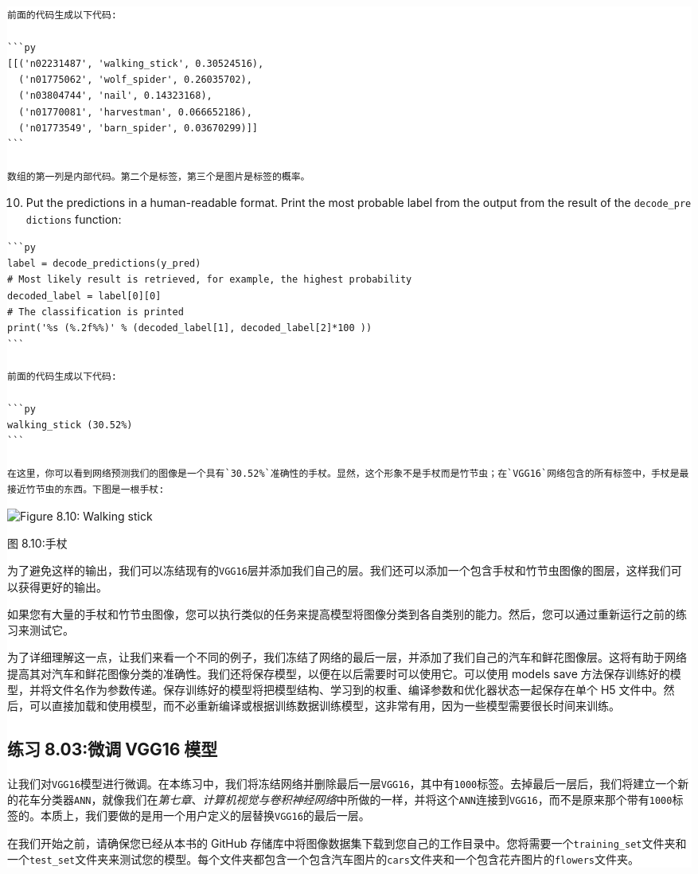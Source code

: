     前面的代码生成以下代码:

    ```py
    [[('n02231487', 'walking_stick', 0.30524516),
      ('n01775062', 'wolf_spider', 0.26035702),
      ('n03804744', 'nail', 0.14323168),
      ('n01770081', 'harvestman', 0.066652186),
      ('n01773549', 'barn_spider', 0.03670299)]]
    ```

    数组的第一列是内部代码。第二个是标签，第三个是图片是标签的概率。

10.  Put the predictions in a human-readable format. Print the most probable label from the output from the result of the `decode_predictions` function:

    ```py
    label = decode_predictions(y_pred)
    # Most likely result is retrieved, for example, the highest probability
    decoded_label = label[0][0]
    # The classification is printed
    print('%s (%.2f%%)' % (decoded_label[1], decoded_label[2]*100 ))
    ```

    前面的代码生成以下代码:

    ```py
    walking_stick (30.52%)
    ```

    在这里，你可以看到网络预测我们的图像是一个具有`30.52%`准确性的手杖。显然，这个形象不是手杖而是竹节虫；在`VGG16`网络包含的所有标签中，手杖是最接近竹节虫的东西。下图是一根手杖:

![Figure 8.10: Walking stick
](image/B15777_08_10.jpg)

图 8.10:手杖

为了避免这样的输出，我们可以冻结现有的`VGG16`层并添加我们自己的层。我们还可以添加一个包含手杖和竹节虫图像的图层，这样我们可以获得更好的输出。

如果您有大量的手杖和竹节虫图像，您可以执行类似的任务来提高模型将图像分类到各自类别的能力。然后，您可以通过重新运行之前的练习来测试它。

为了详细理解这一点，让我们来看一个不同的例子，我们冻结了网络的最后一层，并添加了我们自己的汽车和鲜花图像层。这将有助于网络提高其对汽车和鲜花图像分类的准确性。我们还将保存模型，以便在以后需要时可以使用它。可以使用 models save 方法保存训练好的模型，并将文件名作为参数传递。保存训练好的模型将把模型结构、学习到的权重、编译参数和优化器状态一起保存在单个 H5 文件中。然后，可以直接加载和使用模型，而不必重新编译或根据训练数据训练模型，这非常有用，因为一些模型需要很长时间来训练。

## 练习 8.03:微调 VGG16 模型

让我们对`VGG16`模型进行微调。在本练习中，我们将冻结网络并删除最后一层`VGG16`，其中有`1000`标签。去掉最后一层后，我们将建立一个新的花车分类器`ANN`，就像我们在*第七章*、*计算机视觉与卷积神经网络*中所做的一样，并将这个`ANN`连接到`VGG16`，而不是原来那个带有`1000`标签的。本质上，我们要做的是用一个用户定义的层替换`VGG16`的最后一层。

在我们开始之前，请确保您已经从本书的 GitHub 存储库中将图像数据集下载到您自己的工作目录中。您将需要一个`training_set`文件夹和一个`test_set`文件夹来测试您的模型。每个文件夹都包含一个包含汽车图片的`cars`文件夹和一个包含花卉图片的`flowers`文件夹。
